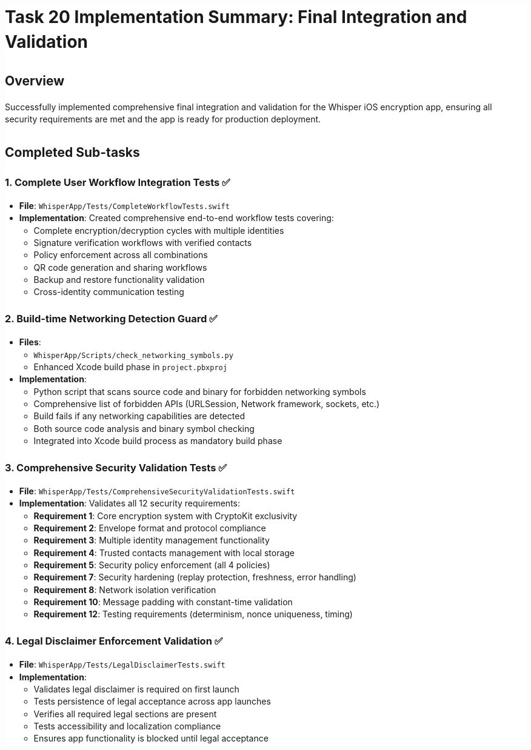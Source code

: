 # Task 20 Implementation Summary: Final Integration and Validation

## Overview
Successfully implemented comprehensive final integration and validation for the Whisper iOS encryption app, ensuring all security requirements are met and the app is ready for production deployment.

## Completed Sub-tasks

### 1. Complete User Workflow Integration Tests ✅
- **File**: `WhisperApp/Tests/CompleteWorkflowTests.swift`
- **Implementation**: Created comprehensive end-to-end workflow tests covering:
  - Complete encryption/decryption cycles with multiple identities
  - Signature verification workflows with verified contacts
  - Policy enforcement across all combinations
  - QR code generation and sharing workflows
  - Backup and restore functionality validation
  - Cross-identity communication testing

### 2. Build-time Networking Detection Guard ✅
- **Files**: 
  - `WhisperApp/Scripts/check_networking_symbols.py`
  - Enhanced Xcode build phase in `project.pbxproj`
- **Implementation**: 
  - Python script that scans source code and binary for forbidden networking symbols
  - Comprehensive list of forbidden APIs (URLSession, Network framework, sockets, etc.)
  - Build fails if any networking capabilities are detected
  - Both source code analysis and binary symbol checking
  - Integrated into Xcode build process as mandatory build phase

### 3. Comprehensive Security Validation Tests ✅
- **File**: `WhisperApp/Tests/ComprehensiveSecurityValidationTests.swift`
- **Implementation**: Validates all 12 security requirements:
  - **Requirement 1**: Core encryption system with CryptoKit exclusivity
  - **Requirement 2**: Envelope format and protocol compliance
  - **Requirement 3**: Multiple identity management functionality
  - **Requirement 4**: Trusted contacts management with local storage
  - **Requirement 5**: Security policy enforcement (all 4 policies)
  - **Requirement 7**: Security hardening (replay protection, freshness, error handling)
  - **Requirement 8**: Network isolation verification
  - **Requirement 10**: Message padding with constant-time validation
  - **Requirement 12**: Testing requirements (determinism, nonce uniqueness, timing)

### 4. Legal Disclaimer Enforcement Validation ✅
- **File**: `WhisperApp/Tests/LegalDisclaimerTests.swift`
- **Implementation**: 
  - Validates legal disclaimer is required on first launch
  - Tests persistence of legal acceptance across app launches
  - Verifies all required legal sections are present
  - Tests accessibility and localization compliance
  - Ensures app functionality is blocked until legal acceptance
